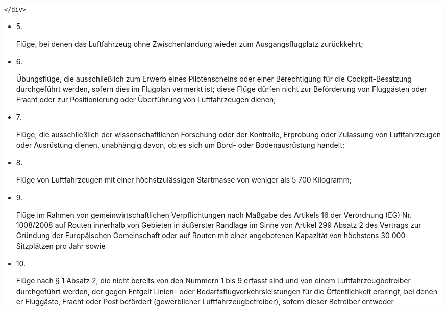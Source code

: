     </div>

  - 5\.
    
    <div style="">
    
    Flüge, bei denen das Luftfahrzeug ohne Zwischenlandung wieder zum
    Ausgangsflugplatz zurückkehrt;
    
    </div>

  - 6\.
    
    <div style="">
    
    Übungsflüge, die ausschließlich zum Erwerb eines Pilotenscheins oder
    einer Berechtigung für die Cockpit-Besatzung durchgeführt werden,
    sofern dies im Flugplan vermerkt ist; diese Flüge dürfen nicht zur
    Beförderung von Fluggästen oder Fracht oder zur Positionierung oder
    Überführung von Luftfahrzeugen dienen;
    
    </div>

  - 7\.
    
    <div style="">
    
    Flüge, die ausschließlich der wissenschaftlichen Forschung oder der
    Kontrolle, Erprobung oder Zulassung von Luftfahrzeugen oder
    Ausrüstung dienen, unabhängig davon, ob es sich um Bord- oder
    Bodenausrüstung handelt;
    
    </div>

  - 8\.
    
    <div style="">
    
    Flüge von Luftfahrzeugen mit einer höchstzulässigen Startmasse von
    weniger als 5 700 Kilogramm;
    
    </div>

  - 9\.
    
    <div style="">
    
    Flüge im Rahmen von gemeinwirtschaftlichen Verpflichtungen nach
    Maßgabe des Artikels 16 der Verordnung (EG) Nr. 1008/2008 auf
    Routen innerhalb von Gebieten in äußerster Randlage im Sinne von
    Artikel 299 Absatz 2 des Vertrags zur Gründung der Europäischen
    Gemeinschaft oder auf Routen mit einer angebotenen Kapazität von
    höchstens 30 000 Sitzplätzen pro Jahr sowie
    
    </div>

  - 10\.
    
    <div style="">
    
    Flüge nach § 1 Absatz 2, die nicht bereits von den Nummern 1 bis 9
    erfasst sind und von einem Luftfahrzeugbetreiber durchgeführt
    werden, der gegen Entgelt Linien- oder Bedarfsflugverkehrsleistungen
    für die Öffentlichkeit erbringt, bei denen er Fluggäste, Fracht oder
    Post befördert (gewerblicher Luftfahrzeugbetreiber), sofern dieser
    Betreiber entweder
    
